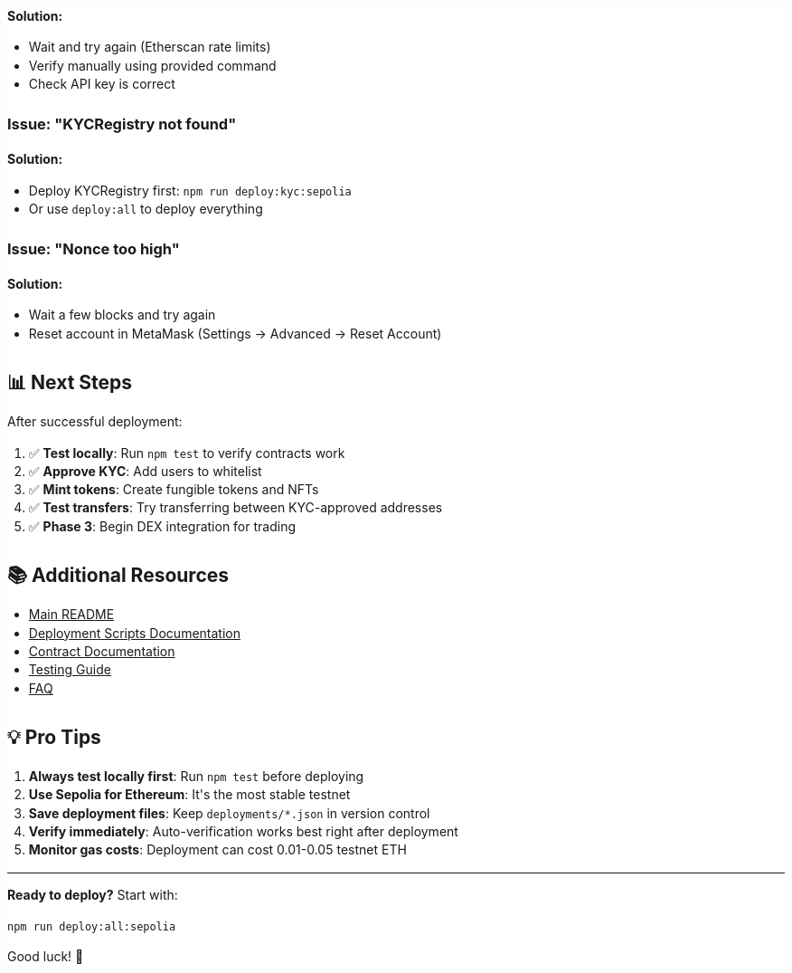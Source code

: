 **Solution:**
- Wait and try again (Etherscan rate limits)
- Verify manually using provided command
- Check API key is correct

### Issue: "KYCRegistry not found"

**Solution:**
- Deploy KYCRegistry first: `npm run deploy:kyc:sepolia`
- Or use `deploy:all` to deploy everything

### Issue: "Nonce too high"

**Solution:**
- Wait a few blocks and try again
- Reset account in MetaMask (Settings → Advanced → Reset Account)

## 📊 Next Steps

After successful deployment:

1. ✅ **Test locally**: Run `npm test` to verify contracts work
2. ✅ **Approve KYC**: Add users to whitelist
3. ✅ **Mint tokens**: Create fungible tokens and NFTs
4. ✅ **Test transfers**: Try transferring between KYC-approved addresses
5. ✅ **Phase 3**: Begin DEX integration for trading

## 📚 Additional Resources

- [Main README](../README.md)
- [Deployment Scripts Documentation](../scripts/README.md)
- [Contract Documentation](../docs/)
- [Testing Guide](../docs/usage-guide.md)
- [FAQ](../docs/faq.md)

## 💡 Pro Tips

1. **Always test locally first**: Run `npm test` before deploying
2. **Use Sepolia for Ethereum**: It's the most stable testnet
3. **Save deployment files**: Keep `deployments/*.json` in version control
4. **Verify immediately**: Auto-verification works best right after deployment
5. **Monitor gas costs**: Deployment can cost 0.01-0.05 testnet ETH

---

**Ready to deploy?** Start with:
```bash
npm run deploy:all:sepolia
```

Good luck! 🚀
